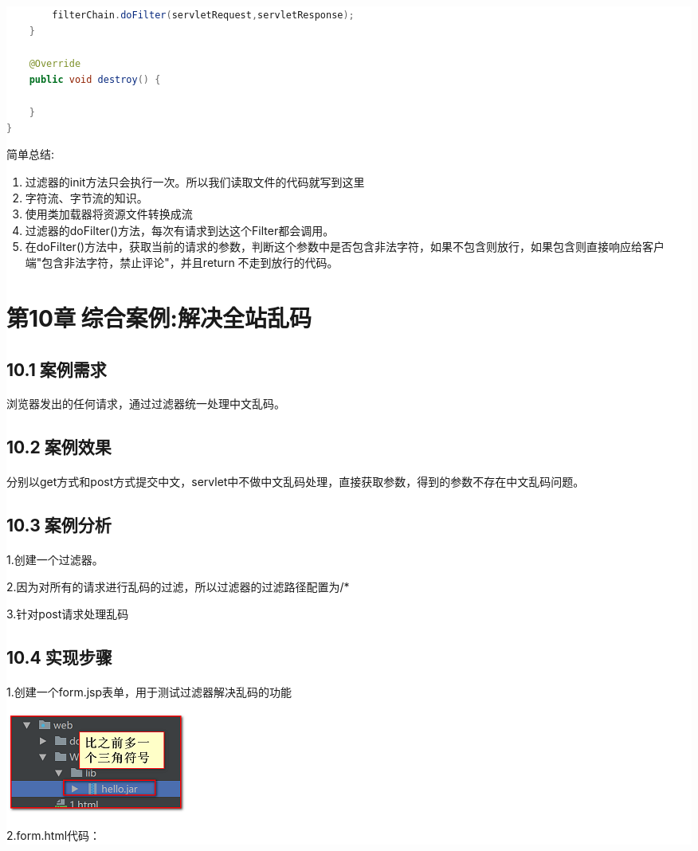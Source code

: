 ```java
        filterChain.doFilter(servletRequest,servletResponse);
    }

    @Override
    public void destroy() {

    }
}
```

简单总结:

1. 过滤器的init方法只会执行一次。所以我们读取文件的代码就写到这里
2. 字符流、字节流的知识。
3. 使用类加载器将资源文件转换成流
4. 过滤器的doFilter()方法，每次有请求到达这个Filter都会调用。
5. 在doFilter()方法中，获取当前的请求的参数，判断这个参数中是否包含非法字符，如果不包含则放行，如果包含则直接响应给客户端"包含非法字符，禁止评论"，并且return 不走到放行的代码。

# 第10章 综合案例:解决全站乱码

## 10.1 案例需求

浏览器发出的任何请求，通过过滤器统一处理中文乱码。

## 10.2 案例效果

分别以get方式和post方式提交中文，servlet中不做中文乱码处理，直接获取参数，得到的参数不存在中文乱码问题。

## 10.3 案例分析

1.创建一个过滤器。

2.因为对所有的请求进行乱码的过滤，所以过滤器的过滤路径配置为/*

3.针对post请求处理乱码



## 10.4 实现步骤

1.创建一个form.jsp表单，用于测试过滤器解决乱码的功能

![](img\17.png)

2.form.html代码：
